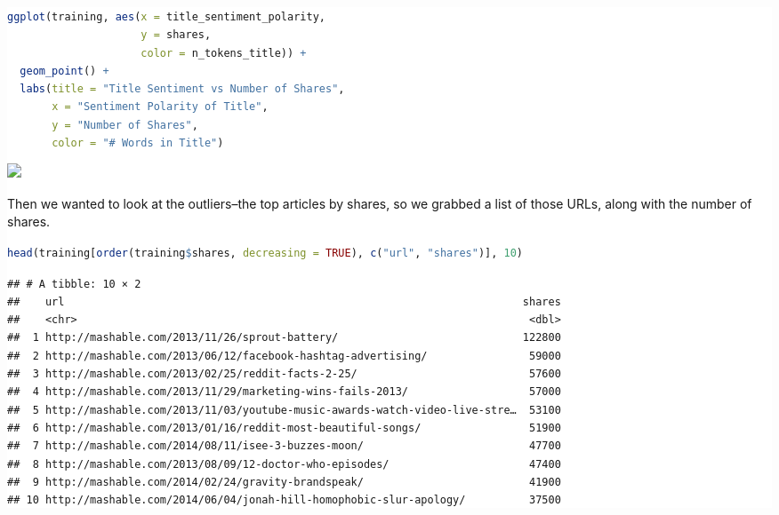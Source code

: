 ``` r
ggplot(training, aes(x = title_sentiment_polarity,
                     y = shares,
                     color = n_tokens_title)) +
  geom_point() +
  labs(title = "Title Sentiment vs Number of Shares",
       x = "Sentiment Polarity of Title",
       y = "Number of Shares",
       color = "# Words in Title")
```

![](/Users/claudialdonahue/Documents/00%20MOR/ST%20558%20Data%20Science%20for%20Statisticians/Project%202/st558-project2/socmed_files/figure-gfm/Scatter%20Plot%20title%20impact%20on%20shares-1.png)

Then we wanted to look at the outliers–the top articles by shares, so we
grabbed a list of those URLs, along with the number of shares.

``` r
head(training[order(training$shares, decreasing = TRUE), c("url", "shares")], 10)
```

    ## # A tibble: 10 × 2
    ##    url                                                                        shares
    ##    <chr>                                                                       <dbl>
    ##  1 http://mashable.com/2013/11/26/sprout-battery/                             122800
    ##  2 http://mashable.com/2013/06/12/facebook-hashtag-advertising/                59000
    ##  3 http://mashable.com/2013/02/25/reddit-facts-2-25/                           57600
    ##  4 http://mashable.com/2013/11/29/marketing-wins-fails-2013/                   57000
    ##  5 http://mashable.com/2013/11/03/youtube-music-awards-watch-video-live-stre…  53100
    ##  6 http://mashable.com/2013/01/16/reddit-most-beautiful-songs/                 51900
    ##  7 http://mashable.com/2014/08/11/isee-3-buzzes-moon/                          47700
    ##  8 http://mashable.com/2013/08/09/12-doctor-who-episodes/                      47400
    ##  9 http://mashable.com/2014/02/24/gravity-brandspeak/                          41900
    ## 10 http://mashable.com/2014/06/04/jonah-hill-homophobic-slur-apology/          37500
